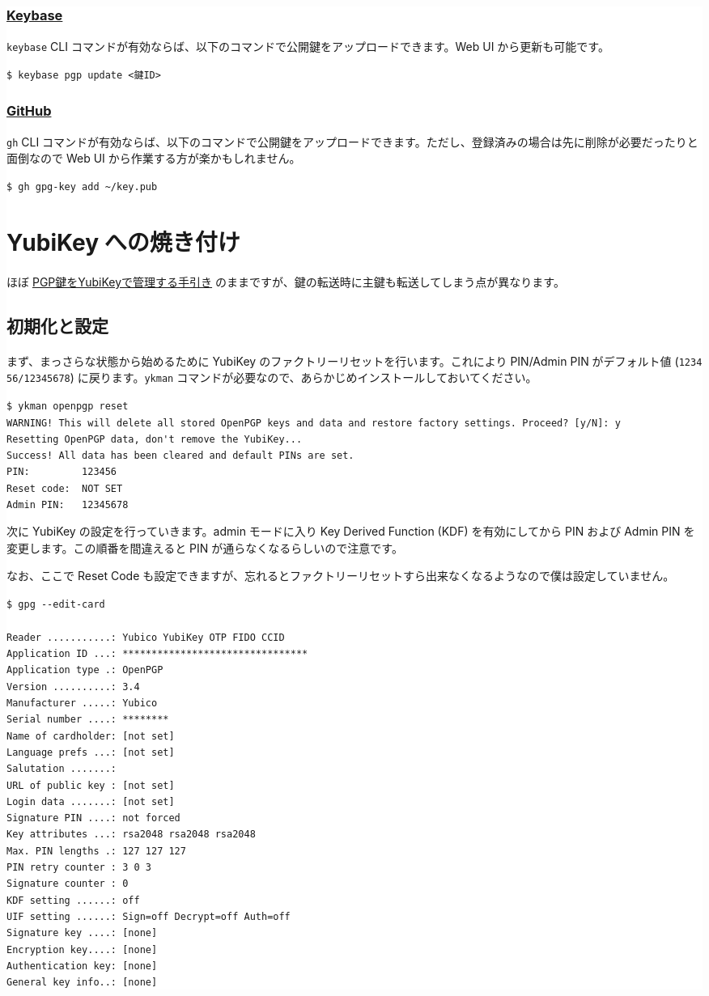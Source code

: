 ### [Keybase](https://keybase.io/)

`keybase` CLI コマンドが有効ならば、以下のコマンドで公開鍵をアップロードできます。Web UI から更新も可能です。

```console
$ keybase pgp update <鍵ID>
```

### [GitHub](https://github.com)

`gh` CLI コマンドが有効ならば、以下のコマンドで公開鍵をアップロードできます。ただし、登録済みの場合は先に削除が必要だったりと面倒なので Web UI から作業する方が楽かもしれません。

```console
$ gh gpg-key add ~/key.pub
```

# YubiKey への焼き付け

ほぼ [PGP鍵をYubiKeyで管理する手引き] のままですが、鍵の転送時に主鍵も転送してしまう点が異なります。

[PGP鍵をYubiKeyで管理する手引き]: https://qiita.com/shun-shobon/items/96f08aa09a30c26a55b5

## 初期化と設定

まず、まっさらな状態から始めるために YubiKey のファクトリーリセットを行います。これにより PIN/Admin PIN がデフォルト値 (`123456/12345678`) に戻ります。`ykman` コマンドが必要なので、あらかじめインストールしておいてください。

```console
$ ykman openpgp reset
WARNING! This will delete all stored OpenPGP keys and data and restore factory settings. Proceed? [y/N]: y
Resetting OpenPGP data, don't remove the YubiKey...
Success! All data has been cleared and default PINs are set.
PIN:         123456
Reset code:  NOT SET
Admin PIN:   12345678
```

次に YubiKey の設定を行っていきます。admin モードに入り Key Derived Function (KDF) を有効にしてから PIN および Admin PIN を変更します。この順番を間違えると PIN が通らなくなるらしいので注意です。

なお、ここで Reset Code も設定できますが、忘れるとファクトリーリセットすら出来なくなるようなので僕は設定していません。

```console
$ gpg --edit-card

Reader ...........: Yubico YubiKey OTP FIDO CCID
Application ID ...: ********************************
Application type .: OpenPGP
Version ..........: 3.4
Manufacturer .....: Yubico
Serial number ....: ********
Name of cardholder: [not set]
Language prefs ...: [not set]
Salutation .......:
URL of public key : [not set]
Login data .......: [not set]
Signature PIN ....: not forced
Key attributes ...: rsa2048 rsa2048 rsa2048
Max. PIN lengths .: 127 127 127
PIN retry counter : 3 0 3
Signature counter : 0
KDF setting ......: off
UIF setting ......: Sign=off Decrypt=off Auth=off
Signature key ....: [none]
Encryption key....: [none]
Authentication key: [none]
General key info..: [none]
```

[YubikeyでOpenPGP鍵をセキュアに使う]: https://keens.github.io/blog/2021/03/23/yubikeywotsukau_openpghen/
[YubiKey(OpenPGP card)には主鍵を入れよう]: https://fuwa.dev/posts/yubikey/
[【令和最新版】PGP鍵の作り方から管理方法、Git Commitへの署名まで]: https://qiita.com/shun-shobon/items/a944416bebb6207016fb